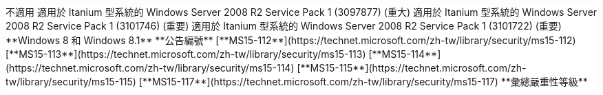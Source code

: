 </td>
<td style="border:1px solid black;">
不適用

</td>
<td style="border:1px solid black;">
適用於 Itanium 型系統的 Windows Server 2008 R2 Service Pack 1  
(3097877)  
(重大)  
適用於 Itanium 型系統的 Windows Server 2008 R2 Service Pack 1  
(3101746)  
(重要)

</td>
<td style="border:1px solid black;">
適用於 Itanium 型系統的 Windows Server 2008 R2 Service Pack 1  
(3101722)  
(重要)

</td>
</tr>
<tr>
<td style="border:1px solid black;" colspan="6">
**Windows 8 和 Windows 8.1**

</td>
</tr>
<tr>
<td style="border:1px solid black;">
**公告編號**

</td>
<td style="border:1px solid black;">
[**MS15-112**](https://technet.microsoft.com/zh-tw/library/security/ms15-112)

</td>
<td style="border:1px solid black;">
[**MS15-113**](https://technet.microsoft.com/zh-tw/library/security/ms15-113)

</td>
<td style="border:1px solid black;">
[**MS15-114**](https://technet.microsoft.com/zh-tw/library/security/ms15-114)

</td>
<td style="border:1px solid black;">
[**MS15-115**](https://technet.microsoft.com/zh-tw/library/security/ms15-115)

</td>
<td style="border:1px solid black;">
[**MS15-117**](https://technet.microsoft.com/zh-tw/library/security/ms15-117)

</td>
</tr>
<tr>
<td style="border:1px solid black;">
**彙總嚴重性等級**
